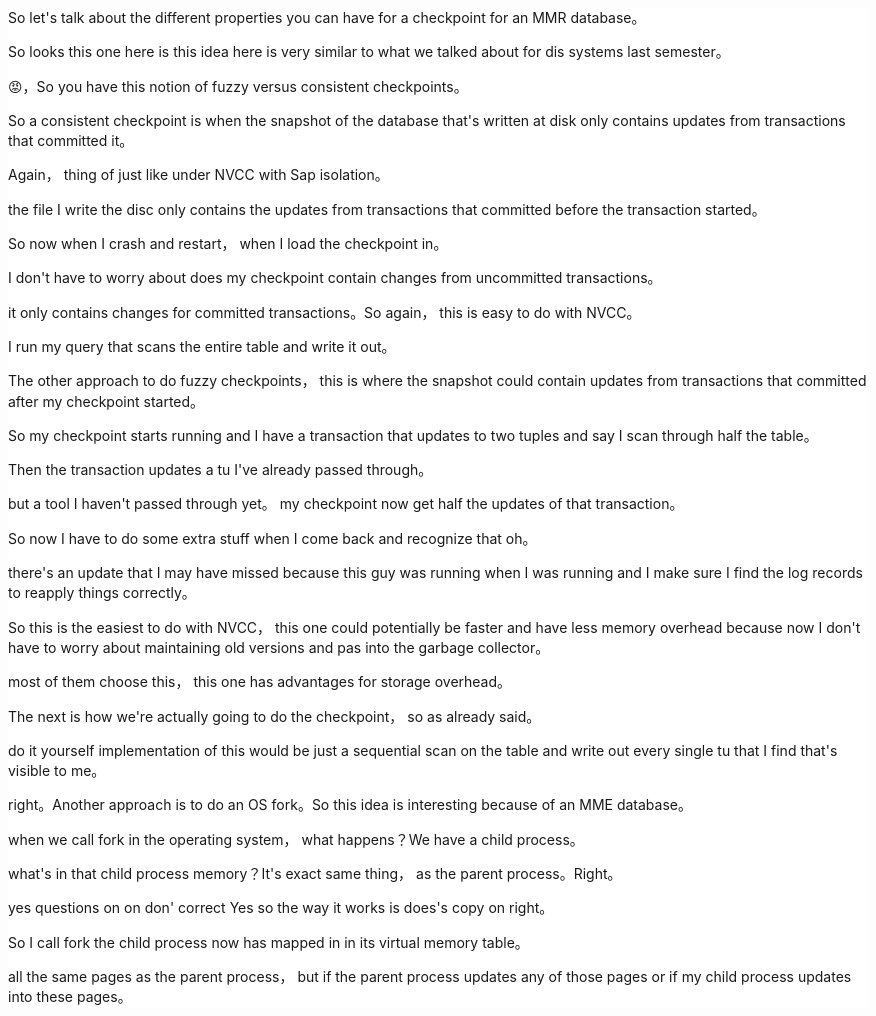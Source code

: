 So let's talk about the different properties you can have for a checkpoint for an MMR database。

So looks this one here is this idea here is very similar to what we talked about for dis systems last semester。

😡，So you have this notion of fuzzy versus consistent checkpoints。

So a consistent checkpoint is when the snapshot of the database that's written at disk only contains updates from transactions that committed it。

Again， thing of just like under NVCC with Sap isolation。

 the file I write the disc only contains the updates from transactions that committed before the transaction started。

 So now when I crash and restart， when I load the checkpoint in。

 I don't have to worry about does my checkpoint contain changes from uncommitted transactions。

 it only contains changes for committed transactions。So again， this is easy to do with NVCC。

 I run my query that scans the entire table and write it out。

The other approach to do fuzzy checkpoints， this is where the snapshot could contain updates from transactions that committed after my checkpoint started。

So my checkpoint starts running and I have a transaction that updates to two tuples and say I scan through half the table。

Then the transaction updates a tu I've already passed through。

 but a tool I haven't passed through yet。 my checkpoint now get half the updates of that transaction。

 So now I have to do some extra stuff when I come back and recognize that oh。

 there's an update that I may have missed because this guy was running when I was running and I make sure I find the log records to reapply things correctly。

So this is the easiest to do with NVCC， this one could potentially be faster and have less memory overhead because now I don't have to worry about maintaining old versions and pas into the garbage collector。

 most of them choose this， this one has advantages for storage overhead。

The next is how we're actually going to do the checkpoint， so as already said。

 do it yourself implementation of this would be just a sequential scan on the table and write out every single tu that I find that's visible to me。

 right。Another approach is to do an OS fork。So this idea is interesting because of an MME database。

 when we call fork in the operating system， what happens？We have a child process。

 what's in that child process memory？It's exact same thing， as the parent process。Right。

 yes questions on on don' correct Yes so the way it works is does's copy on right。

 So I call fork the child process now has mapped in in its virtual memory table。

 all the same pages as the parent process， but if the parent process updates any of those pages or if my child process updates into these pages。
